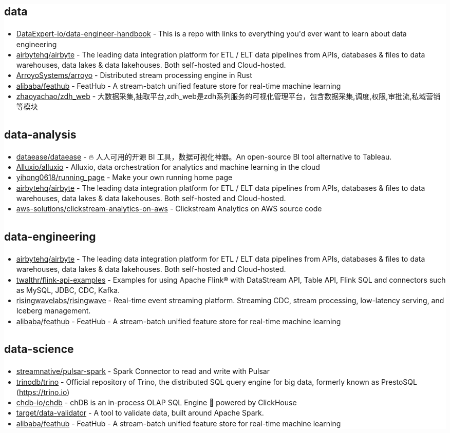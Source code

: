 ## data 

- [DataExpert-io/data-engineer-handbook](https://github.com/DataExpert-io/data-engineer-handbook) - This is a repo with links to everything you'd ever want to learn about data engineering
- [airbytehq/airbyte](https://github.com/airbytehq/airbyte) - The leading data integration platform for ETL / ELT data pipelines from APIs, databases & files to data warehouses, data lakes & data lakehouses. Both self-hosted and Cloud-hosted.
- [ArroyoSystems/arroyo](https://github.com/ArroyoSystems/arroyo) - Distributed stream processing engine in Rust
- [alibaba/feathub](https://github.com/alibaba/feathub) - FeatHub - A stream-batch unified feature store for real-time machine learning
- [zhaoyachao/zdh_web](https://github.com/zhaoyachao/zdh_web) - 大数据采集,抽取平台,zdh_web是zdh系列服务的可视化管理平台，包含数据采集,调度,权限,审批流,私域营销等模块

## data-analysis 

- [dataease/dataease](https://github.com/dataease/dataease) - 🔥 人人可用的开源 BI 工具，数据可视化神器。An open-source BI tool alternative to Tableau.
- [Alluxio/alluxio](https://github.com/Alluxio/alluxio) - Alluxio, data orchestration for analytics and machine learning in the cloud
- [yihong0618/running_page](https://github.com/yihong0618/running_page) - Make your own running home page
- [airbytehq/airbyte](https://github.com/airbytehq/airbyte) - The leading data integration platform for ETL / ELT data pipelines from APIs, databases & files to data warehouses, data lakes & data lakehouses. Both self-hosted and Cloud-hosted.
- [aws-solutions/clickstream-analytics-on-aws](https://github.com/aws-solutions/clickstream-analytics-on-aws) - Clickstream Analytics on AWS source code

## data-engineering 

- [airbytehq/airbyte](https://github.com/airbytehq/airbyte) - The leading data integration platform for ETL / ELT data pipelines from APIs, databases & files to data warehouses, data lakes & data lakehouses. Both self-hosted and Cloud-hosted.
- [twalthr/flink-api-examples](https://github.com/twalthr/flink-api-examples) - Examples for using Apache Flink® with DataStream API, Table API, Flink SQL and connectors such as MySQL, JDBC, CDC, Kafka.
- [risingwavelabs/risingwave](https://github.com/risingwavelabs/risingwave) - Real-time event streaming platform. Streaming CDC, stream processing, low-latency serving, and Iceberg management.
- [alibaba/feathub](https://github.com/alibaba/feathub) - FeatHub - A stream-batch unified feature store for real-time machine learning

## data-science 

- [streamnative/pulsar-spark](https://github.com/streamnative/pulsar-spark) - Spark Connector to read and write with Pulsar
- [trinodb/trino](https://github.com/trinodb/trino) - Official repository of Trino, the distributed SQL query engine for big data, formerly known as PrestoSQL (https://trino.io)
- [chdb-io/chdb](https://github.com/chdb-io/chdb) - chDB is an in-process OLAP SQL Engine 🚀 powered by ClickHouse
- [target/data-validator](https://github.com/target/data-validator) - A tool to validate data, built around Apache Spark.
- [alibaba/feathub](https://github.com/alibaba/feathub) - FeatHub - A stream-batch unified feature store for real-time machine learning
